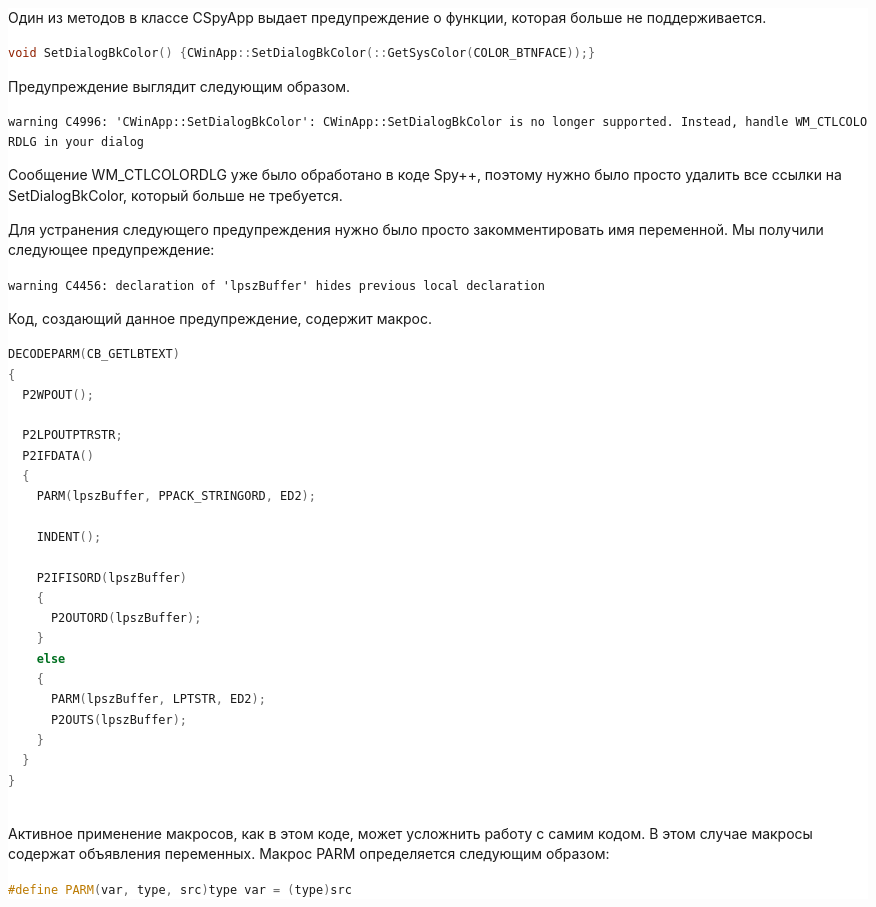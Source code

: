  Один из методов в классе CSpyApp выдает предупреждение о функции, которая больше не поддерживается.  
  
```cpp  
void SetDialogBkColor() {CWinApp::SetDialogBkColor(::GetSysColor(COLOR_BTNFACE));}  
```  
  
 Предупреждение выглядит следующим образом.  
  
```Output  
warning C4996: 'CWinApp::SetDialogBkColor': CWinApp::SetDialogBkColor is no longer supported. Instead, handle WM_CTLCOLORDLG in your dialog  
```  
  
 Сообщение WM_CTLCOLORDLG уже было обработано в коде Spy++, поэтому нужно было просто удалить все ссылки на SetDialogBkColor, который больше не требуется.  
  
 Для устранения следующего предупреждения нужно было просто закомментировать имя переменной. Мы получили следующее предупреждение:  
  
```Output  
warning C4456: declaration of 'lpszBuffer' hides previous local declaration  
```  
  
 Код, создающий данное предупреждение, содержит макрос.  
  
```cpp  
DECODEPARM(CB_GETLBTEXT)  
{  
  P2WPOUT();  
  
  P2LPOUTPTRSTR;  
  P2IFDATA()  
  {  
    PARM(lpszBuffer, PPACK_STRINGORD, ED2);  
      
    INDENT();  
      
    P2IFISORD(lpszBuffer)  
    {  
      P2OUTORD(lpszBuffer);  
    }  
    else  
    {  
      PARM(lpszBuffer, LPTSTR, ED2);  
      P2OUTS(lpszBuffer);  
    }  
  }  
}  
  
```  
  
 Активное применение макросов, как в этом коде, может усложнить работу с самим кодом. В этом случае макросы содержат объявления переменных. Макрос PARM определяется следующим образом:  
  
```cpp  
#define PARM(var, type, src)type var = (type)src  
```  
  